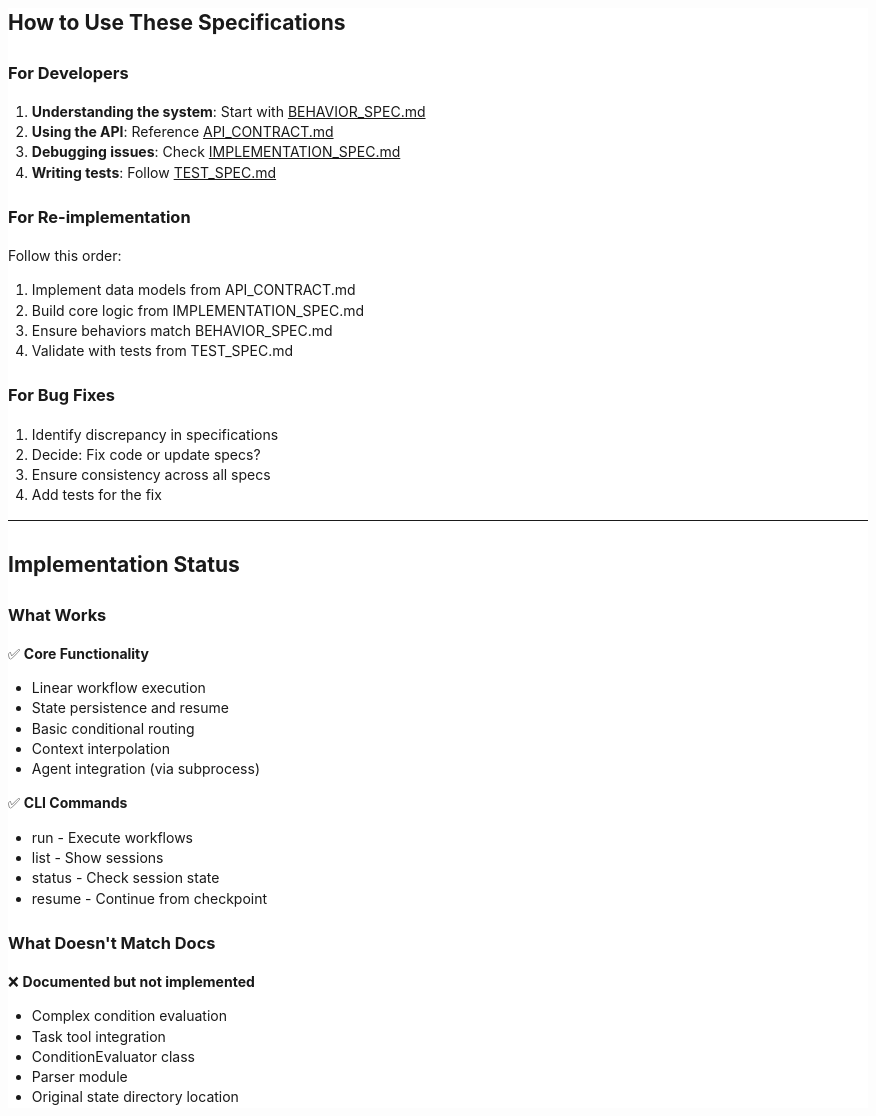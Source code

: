 
## How to Use These Specifications

### For Developers

1. **Understanding the system**: Start with [BEHAVIOR_SPEC.md](./BEHAVIOR_SPEC.md)
2. **Using the API**: Reference [API_CONTRACT.md](./API_CONTRACT.md)
3. **Debugging issues**: Check [IMPLEMENTATION_SPEC.md](./IMPLEMENTATION_SPEC.md)
4. **Writing tests**: Follow [TEST_SPEC.md](./TEST_SPEC.md)

### For Re-implementation

Follow this order:
1. Implement data models from API_CONTRACT.md
2. Build core logic from IMPLEMENTATION_SPEC.md
3. Ensure behaviors match BEHAVIOR_SPEC.md
4. Validate with tests from TEST_SPEC.md

### For Bug Fixes

1. Identify discrepancy in specifications
2. Decide: Fix code or update specs?
3. Ensure consistency across all specs
4. Add tests for the fix

---

## Implementation Status

### What Works

✅ **Core Functionality**
- Linear workflow execution
- State persistence and resume
- Basic conditional routing
- Context interpolation
- Agent integration (via subprocess)

✅ **CLI Commands**
- run - Execute workflows
- list - Show sessions
- status - Check session state
- resume - Continue from checkpoint

### What Doesn't Match Docs

❌ **Documented but not implemented**
- Complex condition evaluation
- Task tool integration
- ConditionEvaluator class
- Parser module
- Original state directory location
